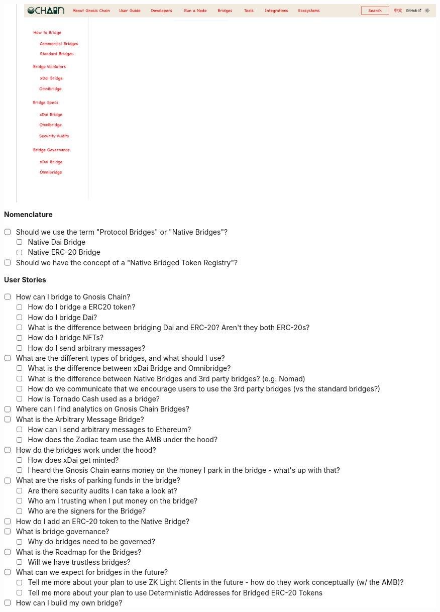 >![bridges-wireframe](img/bridges-page.png)

**Nomenclature**

- [ ] Should we use the term "Protocol Bridges" or "Native Bridges"? 
  - [ ] Native Dai Bridge
  - [ ] Native ERC-20 Bridge
- [ ] Should we have the concept of a "Native Bridged Token Registry"? 

**User Stories**

- [ ] How can I bridge to Gnosis Chain? 
  - [ ] How do I bridge a ERC20 token?
  - [ ] How do I bridge Dai?
  - [ ] What is the difference between bridging Dai and ERC-20? Aren't they both ERC-20s?
  - [ ] How do I bridge NFTs?
  - [ ] How do I send arbitrary messages?
- [ ] What are the different types of bridges, and what should I use?
  - [ ] What is the difference between xDai Bridge and Omnibridge?
  - [ ] What is the difference between Native Bridges and 3rd party bridges? (e.g. Nomad)
  - [ ] How do we communicate that we encourage users to use the 3rd party bridges (vs the standard bridges?)
  - [ ] How is Tornado Cash used as a bridge? 
- [ ] Where can I find analytics on Gnosis Chain Bridges? 
- [ ] What is the Arbitrary Message Bridge?
  - [ ] How can I send arbitrary messages to Ethereum?
  - [ ] How does the Zodiac team use the AMB under the hood? 
- [ ] How do the bridges work under the hood?
  - [ ] How does xDai get minted?
  - [ ] I heard the Gnosis Chain earns money on the money I park in the bridge - what's up with that?
- [ ] What are the risks of parking funds in the bridge?
  - [ ] Are there security audits I can take a look at?
  - [ ] Who am I trusting when I put money on the bridge?
  - [ ] Who are the signers for the Bridge?
- [ ] How do I add an ERC-20 token to the Native Bridge? 
- [ ] What is bridge governance?
  - [ ] Why do bridges need to be governed? 
- [ ] What is the Roadmap for the Bridges?
  - [ ] Will we have trustless bridges?
- [ ] What can we expect for bridges in the future?
  - [ ] Tell me more about your plan to use ZK Light Clients in the future - how do they work conceptually (w/ the AMB)? 
  - [ ] Tell me more about your plan to use Deterministic Addresses for Bridged ERC-20 Tokens
- [ ] How can I build my own bridge?
